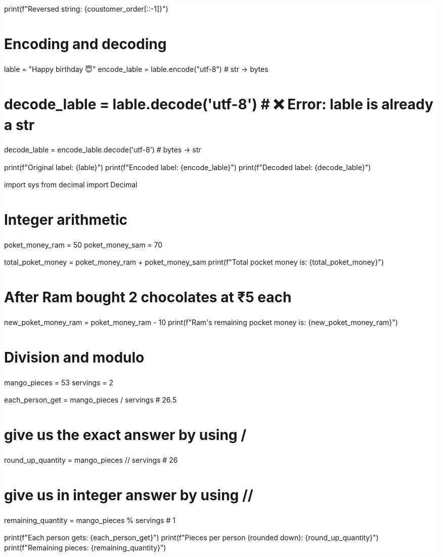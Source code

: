 print(f"Reversed string: {coustomer_order[::-1]}")

# Encoding and decoding

lable = "Happy birthday 😇"
encode_lable = lable.encode("utf-8") # str -> bytes

# decode_lable = lable.decode('utf-8') # ❌ Error: lable is already a str

decode_lable = encode_lable.decode('utf-8') # bytes -> str

print(f"Original label: {lable}")
print(f"Encoded label: {encode_lable}")
print(f"Decoded label: {decode_lable}")

import sys
from decimal import Decimal

# Integer arithmetic

poket_money_ram = 50
poket_money_sam = 70

total_poket_money = poket_money_ram + poket_money_sam
print(f"Total pocket money is: {total_poket_money}")

# After Ram bought 2 chocolates at ₹5 each

new_poket_money_ram = poket_money_ram - 10
print(f"Ram's remaining pocket money is: {new_poket_money_ram}")

# Division and modulo

mango_pieces = 53
servings = 2

each_person_get = mango_pieces / servings # 26.5

# give us the exact answer by using /

round_up_quantity = mango_pieces // servings # 26

# give us in integer answer by using //

remaining_quantity = mango_pieces % servings # 1

print(f"Each person gets: {each_person_get}")
print(f"Pieces per person (rounded down): {round_up_quantity}")
print(f"Remaining pieces: {remaining_quantity}")
